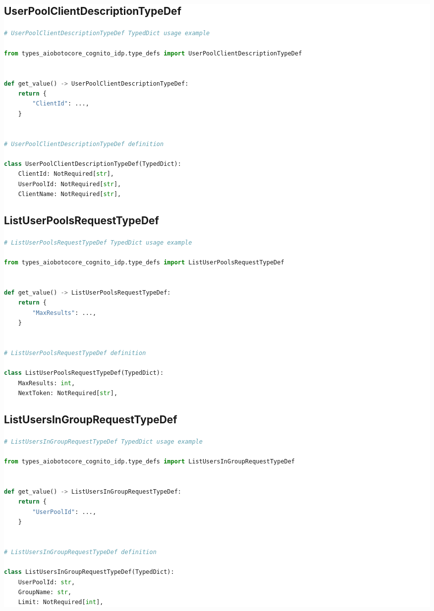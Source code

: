 ## UserPoolClientDescriptionTypeDef

```python
# UserPoolClientDescriptionTypeDef TypedDict usage example

from types_aiobotocore_cognito_idp.type_defs import UserPoolClientDescriptionTypeDef


def get_value() -> UserPoolClientDescriptionTypeDef:
    return {
        "ClientId": ...,
    }


# UserPoolClientDescriptionTypeDef definition

class UserPoolClientDescriptionTypeDef(TypedDict):
    ClientId: NotRequired[str],
    UserPoolId: NotRequired[str],
    ClientName: NotRequired[str],
```

## ListUserPoolsRequestTypeDef

```python
# ListUserPoolsRequestTypeDef TypedDict usage example

from types_aiobotocore_cognito_idp.type_defs import ListUserPoolsRequestTypeDef


def get_value() -> ListUserPoolsRequestTypeDef:
    return {
        "MaxResults": ...,
    }


# ListUserPoolsRequestTypeDef definition

class ListUserPoolsRequestTypeDef(TypedDict):
    MaxResults: int,
    NextToken: NotRequired[str],
```

## ListUsersInGroupRequestTypeDef

```python
# ListUsersInGroupRequestTypeDef TypedDict usage example

from types_aiobotocore_cognito_idp.type_defs import ListUsersInGroupRequestTypeDef


def get_value() -> ListUsersInGroupRequestTypeDef:
    return {
        "UserPoolId": ...,
    }


# ListUsersInGroupRequestTypeDef definition

class ListUsersInGroupRequestTypeDef(TypedDict):
    UserPoolId: str,
    GroupName: str,
    Limit: NotRequired[int],
```
